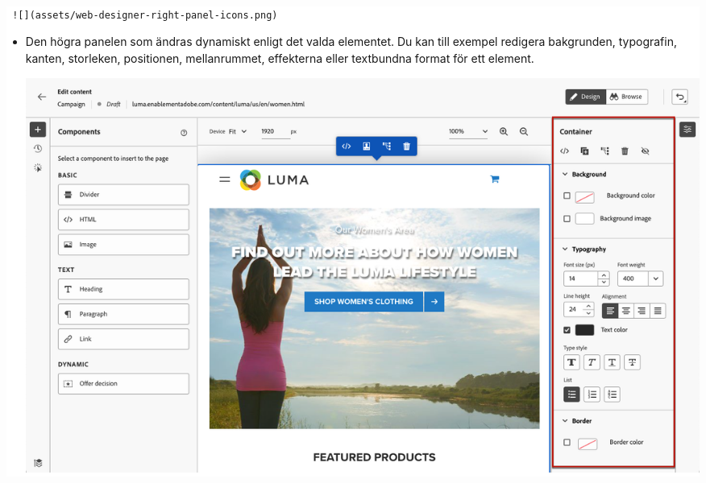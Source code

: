      ![](assets/web-designer-right-panel-icons.png)

   * Den högra panelen som ändras dynamiskt enligt det valda elementet. Du kan till exempel redigera bakgrunden, typografin, kanten, storleken, positionen, mellanrummet, effekterna eller textbundna format för ett element.

     ![](assets/web-designer-right-panel.png)
